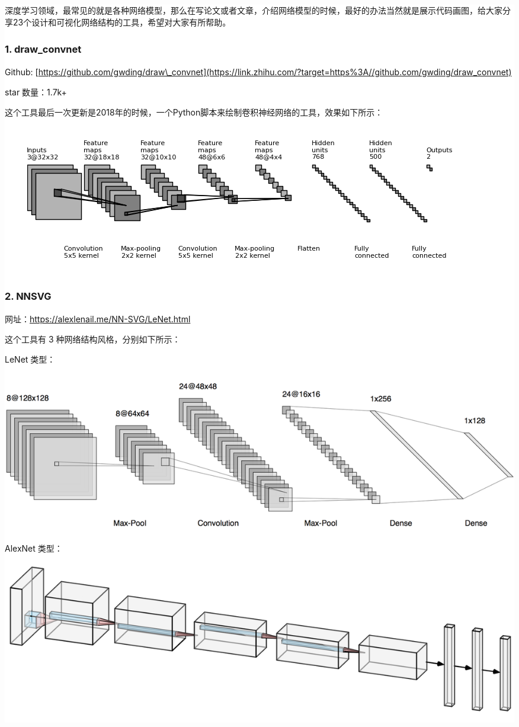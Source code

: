 深度学习领域，最常见的就是各种网络模型，那么在写论文或者文章，介绍网络模型的时候，最好的办法当然就是展示代码画图，给大家分享23个设计和可视化网络结构的工具，希望对大家有所帮助。

### 1. draw\_convnet

Github: [https://github.com/gwding/draw\_convnet](https://link.zhihu.com/?target=https%3A//github.com/gwding/draw_convnet)

star 数量：1.7k+

这个工具最后一次更新是2018年的时候，一个Python脚本来绘制卷积神经网络的工具，效果如下所示：

![](images/image.png)

### 2. NNSVG

网址：https://alexlenail.me/NN-SVG/LeNet.html

这个工具有 3 种网络结构风格，分别如下所示：

LeNet 类型：

![](images/XknAbFBZio05b4x17MQcyi9FnRh.png)

AlexNet 类型：

![](images/KXjbb5up8ol5nKxNMdjcs5Eunfe.png)
